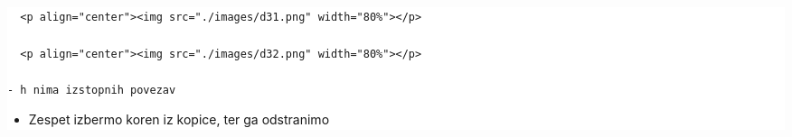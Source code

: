       <p align="center"><img src="./images/d31.png" width="80%"></p>

      <p align="center"><img src="./images/d32.png" width="80%"></p>

    - h nima izstopnih povezav

  - Zespet izbermo koren iz kopice, ter ga odstranimo
